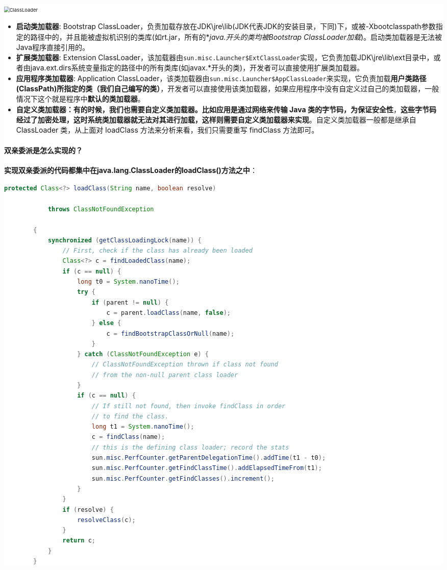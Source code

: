 <img src="https://my-blog-to-use.oss-cn-beijing.aliyuncs.com/2019-6/classloader_WPS%E5%9B%BE%E7%89%87.png" alt="ClassLoader" style="zoom:67%;" />

- **启动类加载器**: Bootstrap ClassLoader，负责加载存放在JDK\jre\lib(JDK代表JDK的安装目录，下同)下，或被-Xbootclasspath参数指定的路径中的，并且能被虚拟机识别的类库(如rt.jar，所有的**java.*开头的类均被Bootstrap ClassLoader加载**)。启动类加载器是无法被Java程序直接引用的。
- **扩展类加载器**: Extension ClassLoader，该加载器由`sun.misc.Launcher$ExtClassLoader`实现，它负责加载JDK\jre\lib\ext目录中，或者由java.ext.dirs系统变量指定的路径中的所有类库(如javax.*开头的类)，开发者可以直接使用扩展类加载器。
- **应用程序类加载器**: Application ClassLoader，该类加载器由`sun.misc.Launcher$AppClassLoader`来实现，它负责加载**用户类路径(ClassPath)所指定的类（我们自己编写的类）**，开发者可以直接使用该类加载器，如果应用程序中没有自定义过自己的类加载器，一般情况下这个就是程序中**默认的类加载器**。
- **自定义类加载器：**有的时候，我们也需要自定义类加载器。比如应用是**通过网络来传输 Java 类的字节码，为保证安全性**，**这些字节码经过了加密处理，这时系统类加载器就无法对其进行加载，这样则需要自定义类加载器来实现**。自定义类加载器一般都是继承自 ClassLoader 类，从上面对 loadClass 方法来分析来看，我们只需要重写 findClass 方法即可。

#### **双亲委派是怎么实现的？**

**实现双亲委派的代码都集中在java.lang.ClassLoader的loadClass()方法之中**：

```java
protected Class<?> loadClass(String name, boolean resolve)

            throws ClassNotFoundException

        {
            synchronized (getClassLoadingLock(name)) {
                // First, check if the class has already been loaded
                Class<?> c = findLoadedClass(name);
                if (c == null) {
                    long t0 = System.nanoTime();
                    try {
                        if (parent != null) {
                            c = parent.loadClass(name, false);
                        } else {
                            c = findBootstrapClassOrNull(name);
                        }
                    } catch (ClassNotFoundException e) {
                        // ClassNotFoundException thrown if class not found
                        // from the non-null parent class loader
                    }
                    if (c == null) {
                        // If still not found, then invoke findClass in order
                        // to find the class.
                        long t1 = System.nanoTime();
                        c = findClass(name);
                        // this is the defining class loader; record the stats
                        sun.misc.PerfCounter.getParentDelegationTime().addTime(t1 - t0);
                        sun.misc.PerfCounter.getFindClassTime().addElapsedTimeFrom(t1);
                        sun.misc.PerfCounter.getFindClasses().increment();
                    }
                }
                if (resolve) {
                    resolveClass(c);
                }
                return c;
            }
        }
```
